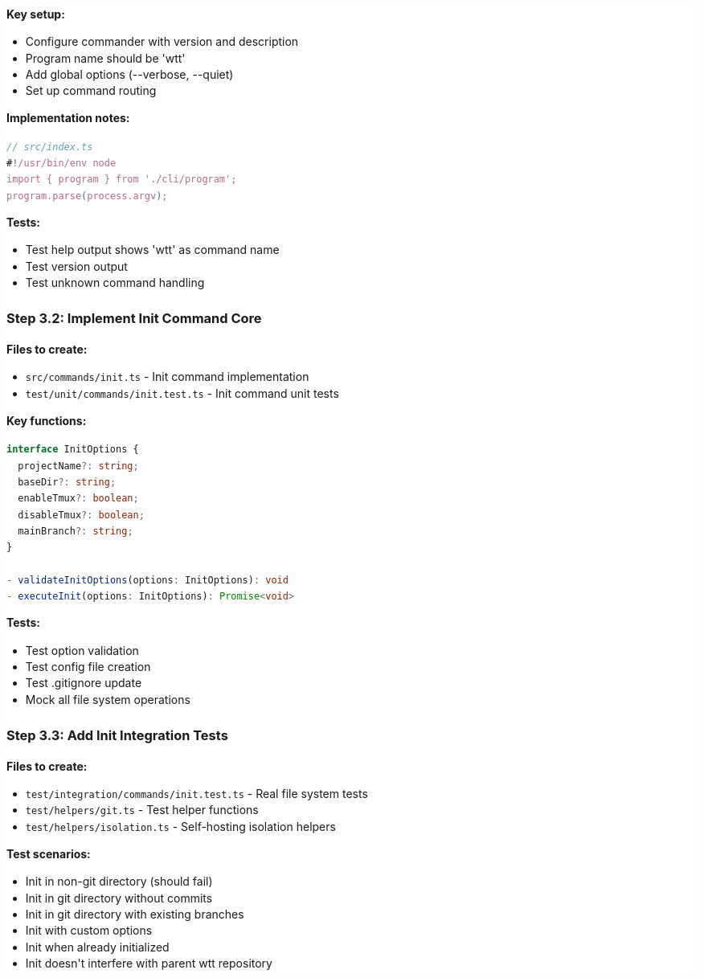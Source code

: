 **Key setup:**
- Configure commander with version and description
- Program name should be 'wtt'
- Add global options (--verbose, --quiet)
- Set up command routing

**Implementation notes:**
```typescript
// src/index.ts
#!/usr/bin/env node
import { program } from './cli/program';
program.parse(process.argv);
```

**Tests:**
- Test help output shows 'wtt' as command name
- Test version output
- Test unknown command handling

### Step 3.2: Implement Init Command Core
**Files to create:**
- `src/commands/init.ts` - Init command implementation
- `test/unit/commands/init.test.ts` - Init command unit tests

**Key functions:**
```typescript
interface InitOptions {
  projectName?: string;
  baseDir?: string;
  enableTmux?: boolean;
  disableTmux?: boolean;
  mainBranch?: string;
}

- validateInitOptions(options: InitOptions): void
- executeInit(options: InitOptions): Promise<void>
```

**Tests:**
- Test option validation
- Test config file creation
- Test .gitignore update
- Mock all file system operations

### Step 3.3: Add Init Integration Tests
**Files to create:**
- `test/integration/commands/init.test.ts` - Real file system tests
- `test/helpers/git.ts` - Test helper functions
- `test/helpers/isolation.ts` - Self-hosting isolation helpers

**Test scenarios:**
- Init in non-git directory (should fail)
- Init in git directory without commits
- Init in git directory with existing branches
- Init with custom options
- Init when already initialized
- Init doesn't interfere with parent wtt repository
